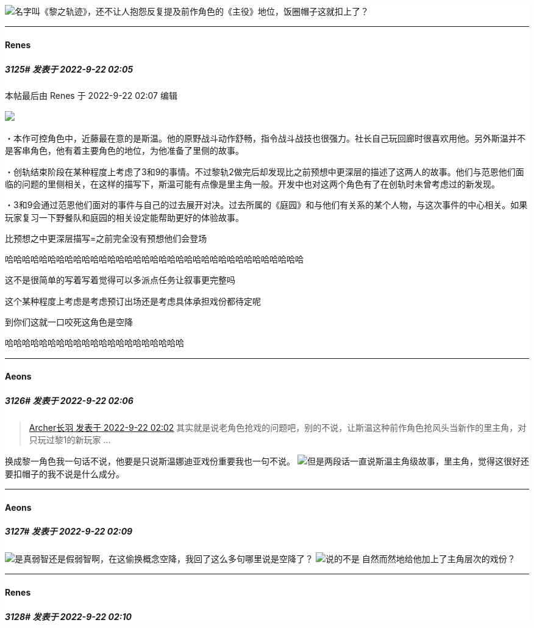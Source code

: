 <img src="https://static.saraba1st.com/image/smiley/face2017/049.png" referrerpolicy="no-referrer">名字叫《黎之轨迹》，还不让人抱怨反复提及前作角色的《主役》地位，饭圈帽子这就扣上了？

*****

####  Renes  
##### 3125#       发表于 2022-9-22 02:05

 本帖最后由 Renes 于 2022-9-22 02:07 编辑 

<img src="https://static.saraba1st.com/image/smiley/face2017/067.png" referrerpolicy="no-referrer">

・本作可控角色中，近藤最在意的是斯温。他的原野战斗动作舒畅，指令战斗战技也很强力。社长自己玩回廊时很喜欢用他。另外斯温并不是客串角色，他有着主要角色的地位，为他准备了里侧的故事。

・创轨结束阶段在某种程度上考虑了3和9的事情。不过黎轨2做完后却发现比之前预想中更深层的描述了这两人的故事。他们与范恩他们面临的问题的里侧相关，在这样的描写下，斯温可能有点像是里主角一般。开发中也对这两个角色有了在创轨时未曾考虑过的新发现。

・3和9会通过范恩他们面对的事件与自己的过去展开对决。过去所属的《庭园》和与他们有关系的某个人物，与这次事件的中心相关。如果玩家复习一下野餐队和庭园的相关设定能帮助更好的体验故事。

比预想之中更深层描写=之前完全没有预想他们会登场

哈哈哈哈哈哈哈哈哈哈哈哈哈哈哈哈哈哈哈哈哈哈哈哈哈哈哈哈哈哈哈哈哈哈哈

这不是很简单的写着写着觉得可以多派点任务让叙事更完整吗

这个某种程度上考虑是考虑预订出场还是考虑具体承担戏份都待定呢

到你们这就一口咬死这角色是空降

哈哈哈哈哈哈哈哈哈哈哈哈哈哈哈哈哈哈哈哈哈

*****

####  Aeons  
##### 3126#       发表于 2022-9-22 02:06

<blockquote><a href="httphttps://bbs.saraba1st.com/2b/forum.php?mod=redirect&amp;goto=findpost&amp;pid=57589859&amp;ptid=2074373" target="_blank">Archer长羽 发表于 2022-9-22 02:02</a>
其实就是说老角色抢戏的问题吧，别的不说，让斯温这种前作角色抢风头当新作的里主角，对只玩过黎1的新玩家 ...</blockquote>
换成黎一角色我一句话不说，他要是只说斯温娜迪亚戏份重要我也一句不说。
<img src="https://static.saraba1st.com/image/smiley/face2017/049.png" referrerpolicy="no-referrer">但是两段话一直说斯温主角级故事，里主角，觉得这很好还要扣帽子的我不说是什么成分。

*****

####  Aeons  
##### 3127#       发表于 2022-9-22 02:09

<img src="https://static.saraba1st.com/image/smiley/face2017/001.png" referrerpolicy="no-referrer">是真弱智还是假弱智啊，在这偷换概念空降，我回了这么多句哪里说是空降了？
<img src="https://static.saraba1st.com/image/smiley/face2017/001.png" referrerpolicy="no-referrer">说的不是 自然而然地给他加上了主角层次的戏份？

*****

####  Renes  
##### 3128#       发表于 2022-9-22 02:10
